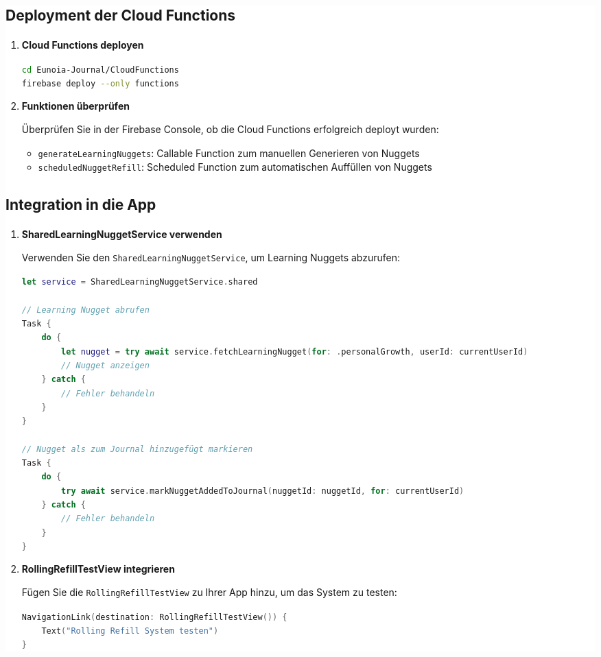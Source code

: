 ## Deployment der Cloud Functions

1. **Cloud Functions deployen**

   ```bash
   cd Eunoia-Journal/CloudFunctions
   firebase deploy --only functions
   ```

2. **Funktionen überprüfen**

   Überprüfen Sie in der Firebase Console, ob die Cloud Functions erfolgreich deployt wurden:

   - `generateLearningNuggets`: Callable Function zum manuellen Generieren von Nuggets
   - `scheduledNuggetRefill`: Scheduled Function zum automatischen Auffüllen von Nuggets

## Integration in die App

1. **SharedLearningNuggetService verwenden**

   Verwenden Sie den `SharedLearningNuggetService`, um Learning Nuggets abzurufen:

   ```swift
   let service = SharedLearningNuggetService.shared
   
   // Learning Nugget abrufen
   Task {
       do {
           let nugget = try await service.fetchLearningNugget(for: .personalGrowth, userId: currentUserId)
           // Nugget anzeigen
       } catch {
           // Fehler behandeln
       }
   }
   
   // Nugget als zum Journal hinzugefügt markieren
   Task {
       do {
           try await service.markNuggetAddedToJournal(nuggetId: nuggetId, for: currentUserId)
       } catch {
           // Fehler behandeln
       }
   }
   ```

2. **RollingRefillTestView integrieren**

   Fügen Sie die `RollingRefillTestView` zu Ihrer App hinzu, um das System zu testen:

   ```swift
   NavigationLink(destination: RollingRefillTestView()) {
       Text("Rolling Refill System testen")
   }
   ```

